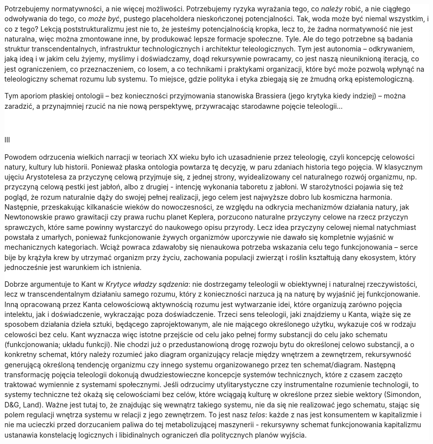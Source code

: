 Potrzebujemy normatywności, a nie więcej możliwości. Potrzebujemy ryzyka wyrażania tego, co *należy* robić, a nie ciągłego odwoływania do tego, co *może być*, pustego placeholdera nieskończonej potencjalności. Tak, woda może być niemal wszystkim, i co z tego? Lekcją poststrukturalizmu jest nie to, że jesteśmy potencjalnością kropka, lecz to, że żadna normatywność nie jest naturalna, więc można zmontowane inne, by produkować lepsze formacje społeczne. Tyle. Ale do tego potrzebne są badania struktur transcendentalnych, infrastruktur technologicznych i architektur teleologicznych. Tym jest autonomia – odkrywaniem, jaką ideą i w jakim celu żyjemy, myślimy i doświadczamy, doąd rekursywnie powracamy, co jest naszą nieuniknioną iteracją, co jest ograniczeniem, co przeznaczeniem, co losem, a co technikami i praktykami organizacji, które być może pozwolą wpłynąć na teleologiczny schemat rozumu lub systemu. To miejsce, gdzie polityka i etyka zbiegają się ze żmudną orką epistemologiczną.

Tym aporiom płaskiej ontologii – bez konieczności przyjmowania stanowiska Brassiera (jego krytyka kiedy indziej) – można zaradzić, a przynajmniej rzucić na nie nową perspektywę, przywracając starodawne pojęcie teleologii… 

<br>

III

Powodem odrzucenia wielkich narracji w teoriach XX wieku było ich uzasadnienie przez teleologię, czyli koncepcję celowości natury, kultury lub historii. Ponieważ płaska ontologia powtarza tę decyzję, w paru zdaniach historia tego pojęcia. W klasycznym ujęciu Arystotelesa za przyczynę celową przyjmuje się, z jednej strony, wyidealizowany cel naturalnego rozwój organizmu, np. przyczyną celową pestki jest jabłoń, albo z drugiej - intencję wykonania taboretu z jabłoni. W starożytności pojawia się też pogląd, że rozum naturalnie dąży do swojej pełnej realizacji, jego celem jest najwyższe dobro lub kosmiczna harmonia. Następnie, przeskakując kilkanaście wieków do nowoczesności, ze względu na odkrycia mechanizmów działania natury, jak Newtonowskie prawo grawitacji czy prawa ruchu planet Keplera, porzucono naturalne przyczyny celowe na rzecz przyczyn sprawczych, które same powinny wystarczyć do naukowego opisu przyrody. Lecz idea przyczyny celowej niemal natychmiast powstała z umarłych, ponieważ funkcjonowanie żywych organizmów uporczywie nie dawało się kompletnie wyjaśnić w mechanicznych kategoriach. Wciąż powraca zdawałoby się nienaukowa potrzeba wskazania celu tego funkcjonowania – serce bije by krążyła krew by utrzymać organizm przy życiu, zachowania populacji zwierząt i roślin kształtują dany ekosystem, który jednocześnie jest warunkiem ich istnienia. 

Dobrze argumentuje to Kant w *Krytyce władzy sądzenia*: nie dostrzegamy teleologii w obiektywnej i naturalnej rzeczywistości, lecz w transcendentalnym działaniu samego rozumu, który z konieczności narzuca ją na naturę by wyjaśnić jej funkcjonowanie. Inną opracowaną przez Kanta celowościową aktywnością rozumu jest wytwarzanie idei, które organizują zarówno pojęcia intelektu, jak i doświadczenie, wykraczając poza doświadczenie. Trzeci sens teleologii, jaki znajdziemy u Kanta, wiąże się ze sposobem działania dzieła sztuki, będącego zaprojektowanym, ale nie mającego określonego użytku, wykazuje coś w rodzaju celowości bez celu. Kant wyznacza więc istotne przejście od celu jako pełnej formy substancji do celu jako schematu (funkcjonowania; układu funkcji). Nie chodzi już o przedustanowioną drogę rozwoju bytu do określonej celowo substancji, a o konkretny schemat, który należy rozumieć jako diagram organizujący relacje między wnętrzem a zewnętrzem, rekursywność generującą określoną tendencję organizmu czy innego systemu organizowanego przez ten schemat/diagram. Następną transformację pojęcia teleologii dokonują dwudziestowieczne koncepcje systemów technicznych, które z czasem zaczęto traktować wymiennie z systemami społecznymi. Jeśli odrzucimy utylitarystyczne czy instrumentalne rozumienie technologii, to systemy techniczne też okażą się celowościami bez celów, które wciągają kulturę w określone przez siebie wektory (Simondon, D&G, Land). Ważne jest tutaj to, że znajdując się wewnątrz takiego systemu, nie da się nie realizować jego schematu, stając się polem regulacji wnętrza systemu w relacji z jego zewnętrzem. To jest nasz *telos*: każde z nas jest konsumentem w kapitalizmie i nie ma ucieczki przed dorzucaniem paliwa do tej metabolizującej maszynerii - rekursywny schemat funkcjonowania kapitalizmu ustanawia konstelację logicznych i libidinalnych ograniczeń dla politycznych planów wyjścia.
